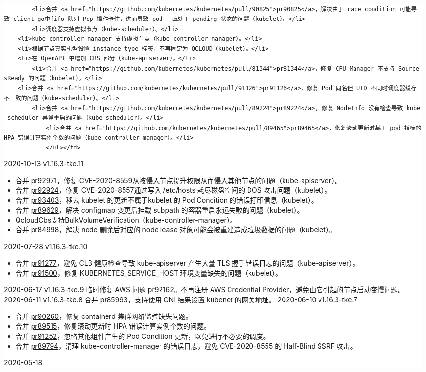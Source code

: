 	        <li>合并 <a href="https://github.com/kubernetes/kubernetes/pull/90825">pr90825</a>，解决由于 race condition 可能导致 client-go中fifo 队列 Pop 操作卡住，进而导致 pod 一直处于 pending 状态的问题（kubelet）。</li>
	        <li>调度器支持虚拟节点（kube-scheduler）。</li>
		<li>kube-controller-manager 支持虚拟节点（kube-controller-manager）。</li>
		<li>根据节点真实机型设置 instance-type 标签，不再固定为 QCLOUD（kubelet）。</li>
		<li>在 OpenAPI 中增加 CBS 部分（kube-apiserver）。</li>
	        <li>合并 <a href="https://github.com/kubernetes/kubernetes/pull/81344">pr81344</a>，修复 CPU Manager 不支持 SourcesReady 的问题（kubelet）。</li>
		<li>合并 <a href="https://github.com/kubernetes/kubernetes/pull/91126">pr91126</a>，修复 Pod 同名但 UID 不同时调度器缓存不一致的问题（kube-scheduler）。</li>
	        <li>合并 <a href="https://github.com/kubernetes/kubernetes/pull/89224">pr89224</a>, 修复 NodeInfo 没有检查导致 kube-scheduler 异常重启的问题（kube-scheduler）。</li>
                <li>合并 <a href="https://github.com/kubernetes/kubernetes/pull/89465">pr89465</a>，修复滚动更新时基于 pod 指标的 HPA 错误计算实例个数的问题（kube-controller-manager）。</li>
                </ul></td>
</tr>	    
<tr>
    <td>2020-10-13</td>	
    <td>v1.16.3-tke.11</td>	
    <td><ul class="params">
	    <li>合并 <a href="https://github.com/kubernetes/kubernetes/pull/92971">pr92971</a>，修复 CVE-2020-8559从被侵入节点提升权限从而侵入其他节点的问题（kube-apiserver）。</li>
	    <li>合并 <a href="https://github.com/kubernetes/kubernetes/pull/92924">pr92924</a>，修复 CVE-2020-8557通过写入 /etc/hosts 耗尽磁盘空间的 DOS 攻击问题（kubelet）。</li>
	    <li>合并 <a href="https://github.com/kubernetes/kubernetes/pull/93403">pr93403</a>，移去 kubelet 的更新不属于kubelet 的 Pod Condition 的错误打印信息（kubelet）。</li>
	    <li>合并 <a href="https://github.com/kubernetes/kubernetes/pull/89629">pr89629</a>，解决 configmap 变更后挂载 subpath 的容器重启永远失败的问题（kubelet）。</li>
	    <li>QcloudCbs支持BulkVolumeVerification（kube-controller-manager）。</li>
	    <li>合并 <a href="https://github.com/kubernetes/kubernetes/pull/84998">pr84998</a>，解决 node 删除后对应的 node lease 对象可能会被重建造成垃圾数据的问题（kubelet）。</li></ul></td>
</tr>
<tr>
    <td>2020-07-28</td>	
    <td>v1.16.3-tke.10</td>	
    <td><ul class="params"><li>合并 <a href="https://github.com/kubernetes/kubernetes/pull/91277">pr91277</a>，避免 CLB 健康检查导致 kube-apiserver 产生大量 TLS 握手错误日志的问题（kube-apiserver）。</li><li>合并 <a href="https://github.com/kubernetes/kubernetes/pull/91500">pr91500</a>，修复 KUBERNETES_SERVICE_HOST 环境变量缺失的问题（kubelet）。</li></ul></td>
</tr>
<tr>
    <td>2020-06-17</td>	
    <td>v1.16.3-tke.9</td>	
    <td>临时修复 AWS 问题 <a href="https://github.com/kubernetes/kubernetes/issues/92162">pr92162</a>。不再注册 AWS Credential Provider，避免由它引起的节点启动变慢问题。</td>
</tr>
<tr>
    <td>2020-06-11</td>	
    <td>v1.16.3-tke.8</td>	
    <td>合并 <a href="https://github.com/kubernetes/kubernetes/pull/85993">pr85993</a>，支持使用 CNI 结果设置 kubenet 的网关地址。</td>
</tr>
<tr>
    <td>2020-06-10</td>	
    <td>v1.16.3-tke.7</td>	
    <td><ul class="params"><li>合并 <a href="https://github.com/kubernetes/kubernetes/pull/90260">pr90260</a>，修复 containerd 集群网络监控缺失问题。</li><li>合并 <a href="https://github.com/kubernetes/kubernetes/pull/89515">pr89515</a>，修复滚动更新时 HPA 错误计算实例个数的问题。</li><li>合并 <a href="https://github.com/kubernetes/kubernetes/pull/91252">pr91252</a>，忽略其他组件产生的 Pod Condition 更新，以免进行不必要的调度。</li><li>合并 <a href="https://github.com/kubernetes/kubernetes/pull/89794">pr89794</a>，清理 kube-controller-manager 的错误日志，避免 CVE-2020-8555 的 Half-Blind SSRF 攻击。</li></ul></td>
</tr>
<tr>
    <td>2020-05-18</td>	